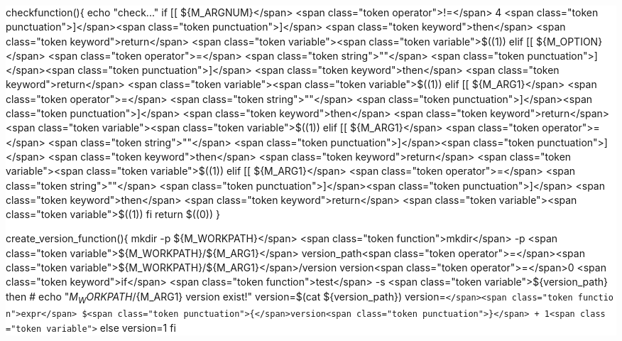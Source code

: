 checkfunction<span class="token punctuation">(</span><span class="token punctuation">)</span><span class="token punctuation">{</span>
	<span class="token keyword">echo</span> <span class="token string">"check..."</span>
	<span class="token keyword">if</span> <span class="token punctuation">[</span><span class="token punctuation">[</span> <span class="token variable">${M_ARGNUM}</span> <span class="token operator">!=</span> 4 <span class="token punctuation">]</span><span class="token punctuation">]</span>
	<span class="token keyword">then</span>
		<span class="token keyword">return</span> <span class="token variable"><span class="token variable">$((</span><span class="token number">1</span><span class="token variable">))</span></span>
	<span class="token keyword">elif</span> <span class="token punctuation">[</span><span class="token punctuation">[</span> <span class="token variable">${M_OPTION}</span> <span class="token operator">=</span> <span class="token string">""</span> <span class="token punctuation">]</span><span class="token punctuation">]</span>
	<span class="token keyword">then</span>
		<span class="token keyword">return</span> <span class="token variable"><span class="token variable">$((</span><span class="token number">1</span><span class="token variable">))</span></span>
	<span class="token keyword">elif</span> <span class="token punctuation">[</span><span class="token punctuation">[</span> <span class="token variable">${M_ARG1}</span> <span class="token operator">=</span> <span class="token string">""</span> <span class="token punctuation">]</span><span class="token punctuation">]</span>
	<span class="token keyword">then</span>
		<span class="token keyword">return</span> <span class="token variable"><span class="token variable">$((</span><span class="token number">1</span><span class="token variable">))</span></span>
	<span class="token keyword">elif</span> <span class="token punctuation">[</span><span class="token punctuation">[</span> <span class="token variable">${M_ARG1}</span> <span class="token operator">=</span> <span class="token string">""</span> <span class="token punctuation">]</span><span class="token punctuation">]</span>
	<span class="token keyword">then</span>
		<span class="token keyword">return</span> <span class="token variable"><span class="token variable">$((</span><span class="token number">1</span><span class="token variable">))</span></span>
	<span class="token keyword">elif</span> <span class="token punctuation">[</span><span class="token punctuation">[</span> <span class="token variable">${M_ARG1}</span> <span class="token operator">=</span> <span class="token string">""</span> <span class="token punctuation">]</span><span class="token punctuation">]</span>
	<span class="token keyword">then</span>
		<span class="token keyword">return</span> <span class="token variable"><span class="token variable">$((</span><span class="token number">1</span><span class="token variable">))</span></span>
	<span class="token keyword">fi</span>
	<span class="token keyword">return</span> <span class="token variable"><span class="token variable">$((</span><span class="token number">0</span><span class="token variable">))</span></span>
<span class="token punctuation">}</span>

create_version_function<span class="token punctuation">(</span><span class="token punctuation">)</span><span class="token punctuation">{</span>
	<span class="token function">mkdir</span> -p <span class="token variable">${M_WORKPATH}</span>
	<span class="token function">mkdir</span> -p <span class="token variable">${M_WORKPATH}</span>/<span class="token variable">${M_ARG1}</span>
	version_path<span class="token operator">=</span><span class="token variable">${M_WORKPATH}</span>/<span class="token variable">${M_ARG1}</span>/version
	version<span class="token operator">=</span>0
	<span class="token keyword">if</span> <span class="token function">test</span> -s <span class="token variable">${version_path}</span>
	<span class="token keyword">then</span>
	<span class="token comment">#	echo "${M_WORKPATH}/${M_ARG1} version exist!"</span>
		version<span class="token operator">=</span><span class="token variable"><span class="token variable">$(</span><span class="token function">cat</span> $<span class="token punctuation">{</span>version_path<span class="token punctuation">}</span><span class="token variable">)</span></span>
		version<span class="token operator">=</span><span class="token variable"><span class="token variable">`</span><span class="token function">expr</span> $<span class="token punctuation">{</span>version<span class="token punctuation">}</span> + 1<span class="token variable">`</span></span>
	<span class="token keyword">else</span>
		version<span class="token operator">=</span>1
	<span class="token keyword">fi</span>